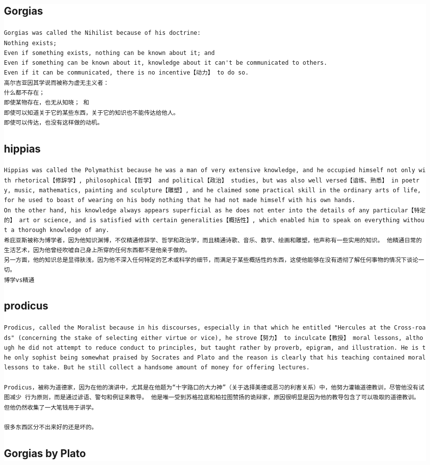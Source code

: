 

## Gorgias

```
Gorgias was called the Nihilist because of his doctrine:
Nothing exists; 
Even if something exists, nothing can be known about it; and 
Even if something can be known about it, knowledge about it can't be communicated to others. 
Even if it can be communicated, there is no incentive【动力】 to do so.
高尔吉亚因其学说而被称为虚无主义者：
什么都不存在；
即使某物存在，也无从知晓； 和
即使可以知道关于它的某些东西，关于它的知识也不能传达给他人。
即使可以传达，也没有这样做的动机。 
```

## hippias

```
Hippias was called the Polymathist because he was a man of very extensive knowledge, and he occupied himself not only with rhetorical【修辞学】, philosophical【哲学】 and political【政治】 studies, but was also well versed【谙练、熟悉】 in poetry, music, mathematics, painting and sculpture【雕塑】, and he claimed some practical skill in the ordinary arts of life, for he used to boast of wearing on his body nothing that he had not made himself with his own hands. 
On the other hand, his knowledge always appears superficial as he does not enter into the details of any particular【特定的】 art or science, and is satisfied with certain generalities【概括性】, which enabled him to speak on everything without a thorough knowledge of any. 
希庇亚斯被称为博学者，因为他知识渊博，不仅精通修辞学、哲学和政治学，而且精通诗歌、音乐、数学、绘画和雕塑，他声称有一些实用的知识。 他精通日常的生活艺术，因为他曾经吹嘘自己身上所穿的任何东西都不是他亲手做的。
另一方面，他的知识总是显得肤浅，因为他不深入任何特定的艺术或科学的细节，而满足于某些概括性的东西，这使他能够在没有透彻了解任何事物的情况下谈论一切。
博学vs精通
```

## prodicus

```
Prodicus, called the Moralist because in his discourses, especially in that which he entitled "Hercules at the Cross-roads" (concerning the stake of selecting either virtue or vice), he strove【努力】 to inculcate【教授】 moral lessons, although he did not attempt to reduce conduct to principles, but taught rather by proverb, epigram, and illustration. He is the only sophist being somewhat praised by Socrates and Plato and the reason is clearly that his teaching contained moral lessons to take. But he still collect a handsome amount of money for offering lectures.

Prodicus，被称为道德家，因为在他的演讲中，尤其是在他题为“十字路口的大力神”（关于选择美德或恶习的利害关系）中，他努力灌输道德教训，尽管他没有试图减少 行为原则，而是通过谚语、警句和例证来教导。 他是唯一受到苏格拉底和柏拉图赞扬的诡辩家，原因很明显是因为他的教导包含了可以吸取的道德教训。 但他仍然收集了一大笔钱用于讲学。

很多东西区分不出来好的还是坏的。
```


## Gorgias by Plato
